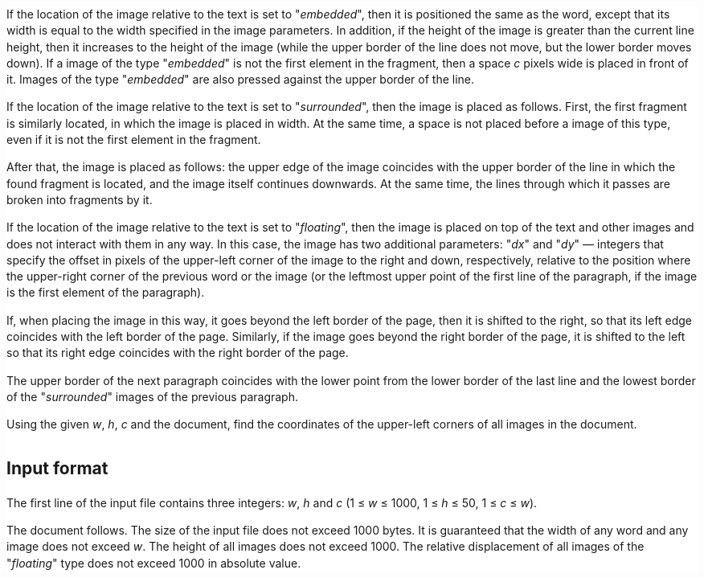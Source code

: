 If the location of the image relative to the text is set to "<i>embedded</i>", then it is positioned the same as the word, except 
that its width is equal to the width specified in the image parameters. In addition, if the height of the image is greater than 
the current line height, then it increases to the height of the image (while the upper border of the line does not move, but the 
lower border moves down). If a image of the type "<i>embedded</i>" is not the first element in the fragment, then a space <i>c</i> 
pixels wide is placed in front of it. Images of the type "<i>embedded</i>" are also pressed against the upper border of the line.  

If the location of the image relative to the text is set to "<i>surrounded</i>", then the image is placed as follows. First, 
the first fragment is similarly located, in which the image is placed in width. At the same time, a space is not placed before a 
image of this type, even if it is not the first element in the fragment.  

After that, the image is placed as follows: the upper edge of the image coincides with the upper border of the line in which the 
found fragment is located, and the image itself continues downwards. At the same time, the lines through which it passes are broken 
into fragments by it.  

If the location of the image relative to the text is set to "<i>floating</i>", then the image is placed on top of the text and 
other images and does not interact with them in any way. In this case, the image has two additional parameters: "<i>dx</i>" and 
"<i>dy</i>" — integers that specify the offset in pixels of the upper-left corner of the image to the right and down, respectively, 
relative to the position where the upper-right corner of the previous word or the image (or the leftmost upper point of the first 
line of the paragraph, if the image is the first element of the paragraph).  

If, when placing the image in this way, it goes beyond the left border of the page, then it is shifted to the right, so that its 
left edge coincides with the left border of the page. Similarly, if the image goes beyond the right border of the page, it is shifted 
to the left so that its right edge coincides with the right border of the page.  

The upper border of the next paragraph coincides with the lower point from the lower border of the last line and the lowest border of 
the "<i>surrounded</i>" images of the previous paragraph.  

Using the given <i>w</i>, <i>h</i>, <i>c</i> and the document, find the coordinates of the upper-left corners of all images in the document.

## Input format
The first line of the input file contains three integers: <i>w</i>, <i>h</i> and <i>c</i> (1 ≤ <i>w</i> ≤ 1000, 1 ≤ <i>h</i> ≤ 50, 
1 ≤ <i>c</i> ≤ <i>w</i>).

The document follows. The size of the input file does not exceed 1000 bytes. It is guaranteed that the width of any word and any image 
does not exceed <i>w</i>. The height of all images does not exceed 1000. The relative displacement of all images of the "<i>floating</i>" 
type does not exceed 1000 in absolute value.
